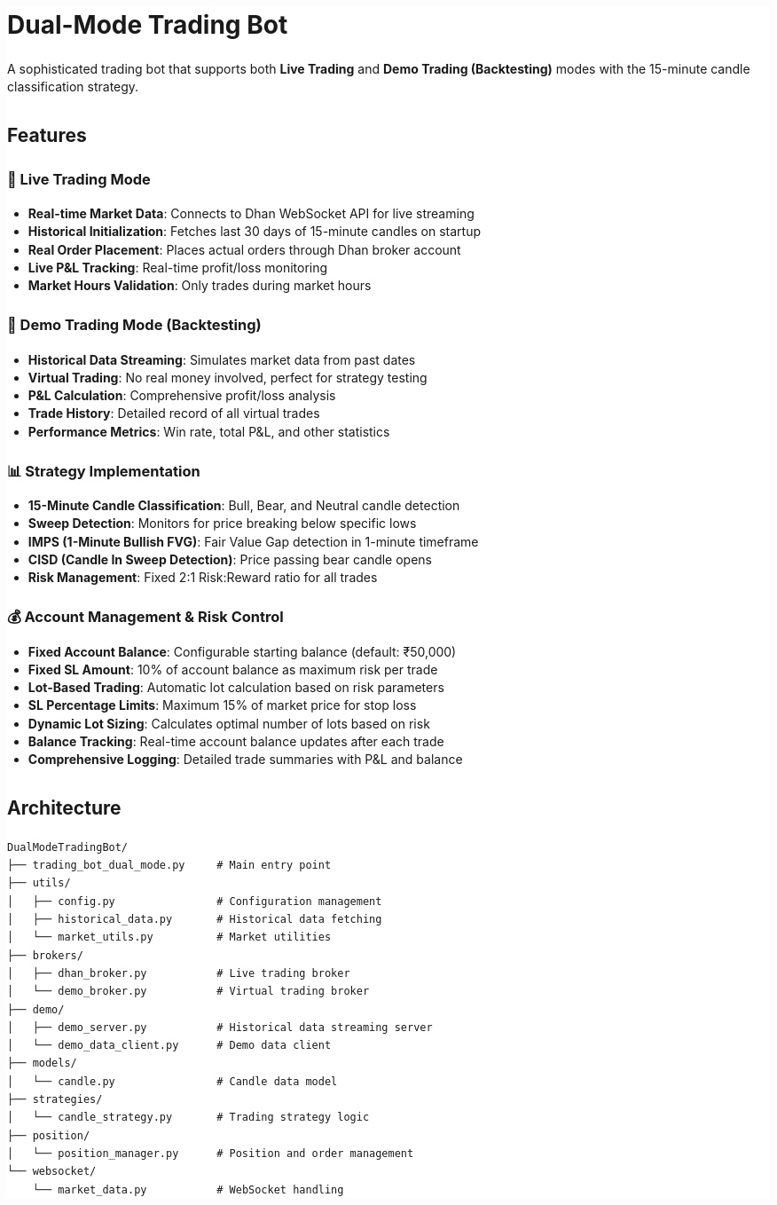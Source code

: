 # Dual-Mode Trading Bot

A sophisticated trading bot that supports both **Live Trading** and **Demo Trading (Backtesting)** modes with the 15-minute candle classification strategy.

## Features

### 🚀 Live Trading Mode
- **Real-time Market Data**: Connects to Dhan WebSocket API for live streaming
- **Historical Initialization**: Fetches last 30 days of 15-minute candles on startup
- **Real Order Placement**: Places actual orders through Dhan broker account
- **Live P&L Tracking**: Real-time profit/loss monitoring
- **Market Hours Validation**: Only trades during market hours

### 🎯 Demo Trading Mode (Backtesting)
- **Historical Data Streaming**: Simulates market data from past dates
- **Virtual Trading**: No real money involved, perfect for strategy testing
- **P&L Calculation**: Comprehensive profit/loss analysis
- **Trade History**: Detailed record of all virtual trades
- **Performance Metrics**: Win rate, total P&L, and other statistics

### 📊 Strategy Implementation
- **15-Minute Candle Classification**: Bull, Bear, and Neutral candle detection
- **Sweep Detection**: Monitors for price breaking below specific lows
- **IMPS (1-Minute Bullish FVG)**: Fair Value Gap detection in 1-minute timeframe
- **CISD (Candle In Sweep Detection)**: Price passing bear candle opens
- **Risk Management**: Fixed 2:1 Risk:Reward ratio for all trades

### 💰 Account Management & Risk Control
- **Fixed Account Balance**: Configurable starting balance (default: ₹50,000)
- **Fixed SL Amount**: 10% of account balance as maximum risk per trade
- **Lot-Based Trading**: Automatic lot calculation based on risk parameters
- **SL Percentage Limits**: Maximum 15% of market price for stop loss
- **Dynamic Lot Sizing**: Calculates optimal number of lots based on risk
- **Balance Tracking**: Real-time account balance updates after each trade
- **Comprehensive Logging**: Detailed trade summaries with P&L and balance

## Architecture

```
DualModeTradingBot/
├── trading_bot_dual_mode.py     # Main entry point
├── utils/
│   ├── config.py                # Configuration management
│   ├── historical_data.py       # Historical data fetching
│   └── market_utils.py          # Market utilities
├── brokers/
│   ├── dhan_broker.py           # Live trading broker
│   └── demo_broker.py           # Virtual trading broker
├── demo/
│   ├── demo_server.py           # Historical data streaming server
│   └── demo_data_client.py      # Demo data client
├── models/
│   └── candle.py                # Candle data model
├── strategies/
│   └── candle_strategy.py       # Trading strategy logic
├── position/
│   └── position_manager.py      # Position and order management
└── websocket/
    └── market_data.py           # WebSocket handling
```